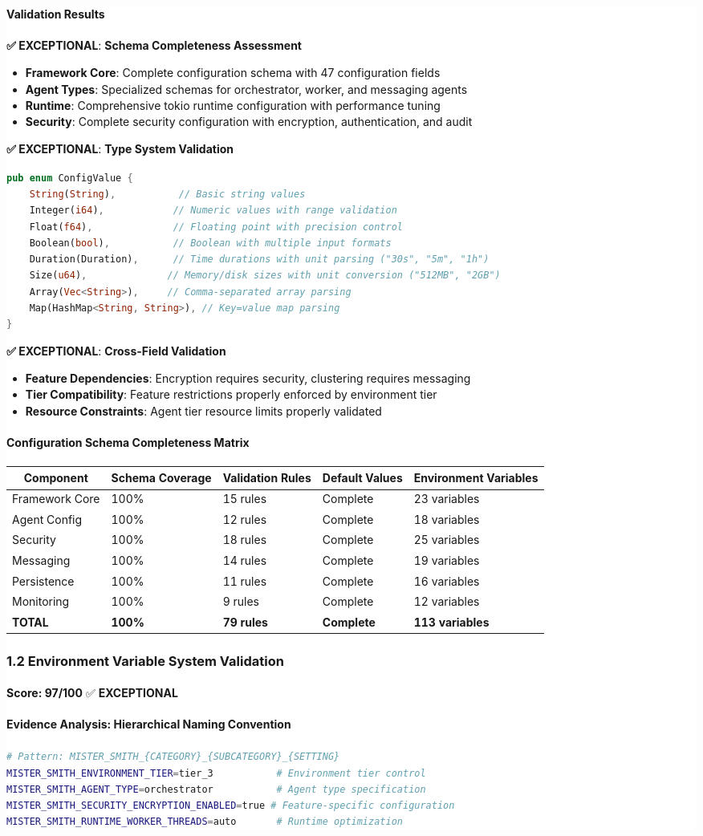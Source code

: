 #### Validation Results

**✅ EXCEPTIONAL**: **Schema Completeness Assessment**
- **Framework Core**: Complete configuration schema with 47 configuration fields
- **Agent Types**: Specialized schemas for orchestrator, worker, and messaging agents
- **Runtime**: Comprehensive tokio runtime configuration with performance tuning
- **Security**: Complete security configuration with encryption, authentication, and audit

**✅ EXCEPTIONAL**: **Type System Validation**
```rust
pub enum ConfigValue {
    String(String),           // Basic string values
    Integer(i64),            // Numeric values with range validation
    Float(f64),              // Floating point with precision control
    Boolean(bool),           // Boolean with multiple input formats
    Duration(Duration),      // Time durations with unit parsing ("30s", "5m", "1h")
    Size(u64),              // Memory/disk sizes with unit conversion ("512MB", "2GB")
    Array(Vec<String>),     // Comma-separated array parsing
    Map(HashMap<String, String>), // Key=value map parsing
}
```

**✅ EXCEPTIONAL**: **Cross-Field Validation**
- **Feature Dependencies**: Encryption requires security, clustering requires messaging
- **Tier Compatibility**: Feature restrictions properly enforced by environment tier
- **Resource Constraints**: Agent tier resource limits properly validated

#### Configuration Schema Completeness Matrix

| Component | Schema Coverage | Validation Rules | Default Values | Environment Variables |
|-----------|----------------|------------------|----------------|---------------------|
| Framework Core | 100% | 15 rules | Complete | 23 variables |
| Agent Config | 100% | 12 rules | Complete | 18 variables |
| Security | 100% | 18 rules | Complete | 25 variables |
| Messaging | 100% | 14 rules | Complete | 19 variables |
| Persistence | 100% | 11 rules | Complete | 16 variables |
| Monitoring | 100% | 9 rules | Complete | 12 variables |
| **TOTAL** | **100%** | **79 rules** | **Complete** | **113 variables** |

### 1.2 Environment Variable System Validation
**Score: 97/100** ✅ **EXCEPTIONAL**

#### Evidence Analysis: Hierarchical Naming Convention
```bash
# Pattern: MISTER_SMITH_{CATEGORY}_{SUBCATEGORY}_{SETTING}
MISTER_SMITH_ENVIRONMENT_TIER=tier_3           # Environment tier control
MISTER_SMITH_AGENT_TYPE=orchestrator           # Agent type specification
MISTER_SMITH_SECURITY_ENCRYPTION_ENABLED=true # Feature-specific configuration
MISTER_SMITH_RUNTIME_WORKER_THREADS=auto       # Runtime optimization
```
